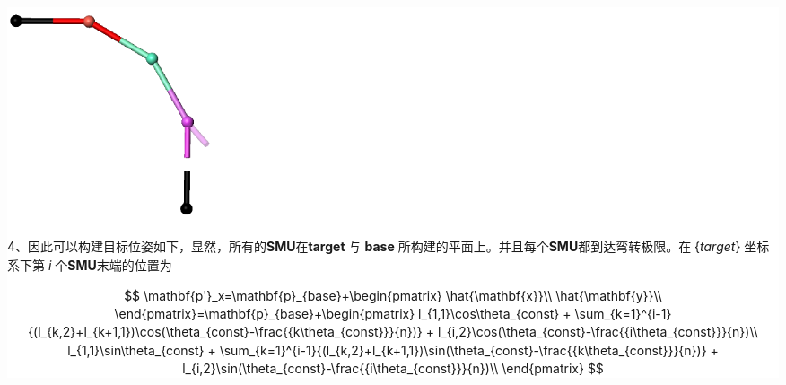<img src="./pic/pic_s2c_4.png" style="width: 25vw; min-width: 140px; margin: 0 auto;" />
</center>

4、因此可以构建目标位姿如下，显然，所有的**SMU**在$\mathbf{target}$ 与 $\mathbf{base}$ 所构建的平面上。并且每个**SMU**都到达弯转极限。在 $\{target\}$ 坐标系下第 $i$ 个**SMU**末端的位置为

$$
\mathbf{p'}_x=\mathbf{p}_{base}+\begin{pmatrix}
\hat{\mathbf{x}}\\
\hat{\mathbf{y}}\\
\end{pmatrix}=\mathbf{p}_{base}+\begin{pmatrix}
l_{1,1}\cos\theta_{const} + \sum_{k=1}^{i-1}{(l_{k,2}+l_{k+1,1})\cos(\theta_{const}-\frac{{k\theta_{const}}}{n})} + l_{i,2}\cos(\theta_{const}-\frac{{i\theta_{const}}}{n})\\
l_{1,1}\sin\theta_{const} + \sum_{k=1}^{i-1}{(l_{k,2}+l_{k+1,1})\sin(\theta_{const}-\frac{{k\theta_{const}}}{n})} + l_{i,2}\sin(\theta_{const}-\frac{{i\theta_{const}}}{n})\\
\end{pmatrix}
$$
